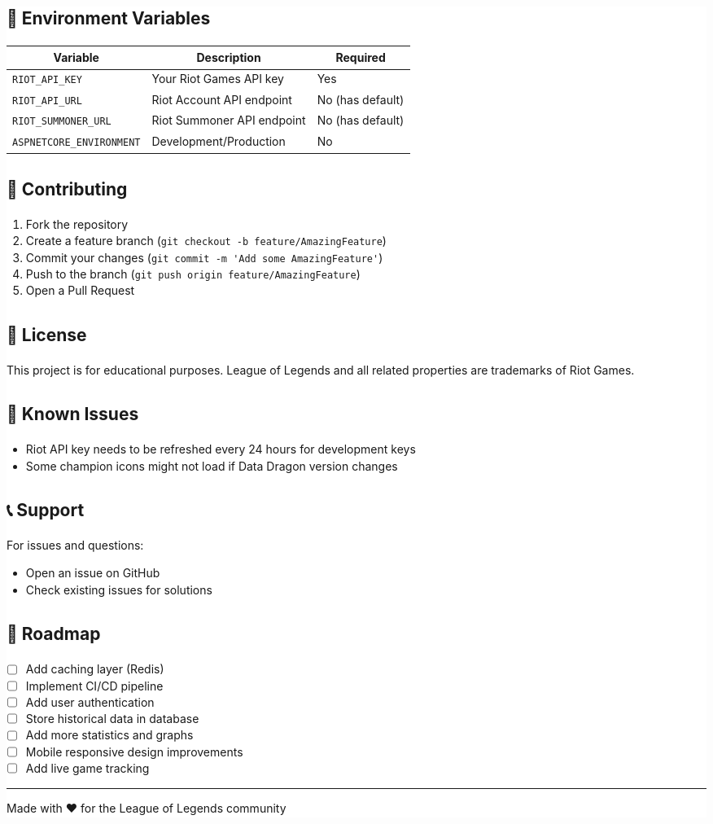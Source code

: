 ## 🔐 Environment Variables

| Variable | Description | Required |
|----------|-------------|----------|
| `RIOT_API_KEY` | Your Riot Games API key | Yes |
| `RIOT_API_URL` | Riot Account API endpoint | No (has default) |
| `RIOT_SUMMONER_URL` | Riot Summoner API endpoint | No (has default) |
| `ASPNETCORE_ENVIRONMENT` | Development/Production | No |

## 🤝 Contributing

1. Fork the repository
2. Create a feature branch (`git checkout -b feature/AmazingFeature`)
3. Commit your changes (`git commit -m 'Add some AmazingFeature'`)
4. Push to the branch (`git push origin feature/AmazingFeature`)
5. Open a Pull Request

## 📝 License

This project is for educational purposes. League of Legends and all related properties are trademarks of Riot Games.

## 🐛 Known Issues

- Riot API key needs to be refreshed every 24 hours for development keys
- Some champion icons might not load if Data Dragon version changes

## 📞 Support

For issues and questions:
- Open an issue on GitHub
- Check existing issues for solutions

## 🎯 Roadmap

- [ ] Add caching layer (Redis)
- [ ] Implement CI/CD pipeline
- [ ] Add user authentication
- [ ] Store historical data in database
- [ ] Add more statistics and graphs
- [ ] Mobile responsive design improvements
- [ ] Add live game tracking

---

Made with ❤️ for the League of Legends community
